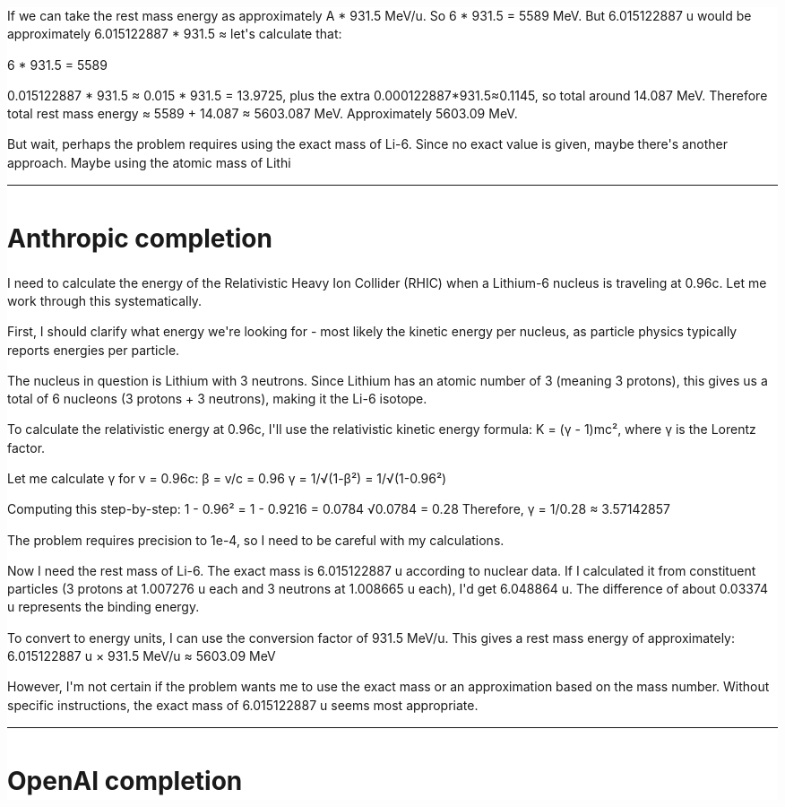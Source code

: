 If we can take the rest mass energy as approximately A * 931.5 MeV/u. So 6 * 931.5 = 5589 MeV. But 6.015122887 u would be approximately 6.015122887 * 931.5 ≈ let's calculate that:

6 * 931.5 = 5589

0.015122887 * 931.5 ≈ 0.015 * 931.5 = 13.9725, plus the extra 0.000122887*931.5≈0.1145, so total around 14.087 MeV. Therefore total rest mass energy ≈ 5589 + 14.087 ≈ 5603.087 MeV. Approximately 5603.09 MeV.

But wait, perhaps the problem requires using the exact mass of Li-6. Since no exact value is given, maybe there's another approach. Maybe using the atomic mass of Lithi

---

# Anthropic completion

I need to calculate the energy of the Relativistic Heavy Ion Collider (RHIC) when a Lithium-6 nucleus is traveling at 0.96c. Let me work through this systematically.

First, I should clarify what energy we're looking for - most likely the kinetic energy per nucleus, as particle physics typically reports energies per particle.

The nucleus in question is Lithium with 3 neutrons. Since Lithium has an atomic number of 3 (meaning 3 protons), this gives us a total of 6 nucleons (3 protons + 3 neutrons), making it the Li-6 isotope.

To calculate the relativistic energy at 0.96c, I'll use the relativistic kinetic energy formula: K = (γ - 1)mc², where γ is the Lorentz factor.

Let me calculate γ for v = 0.96c:
β = v/c = 0.96
γ = 1/√(1-β²) = 1/√(1-0.96²)

Computing this step-by-step:
1 - 0.96² = 1 - 0.9216 = 0.0784
√0.0784 = 0.28
Therefore, γ = 1/0.28 ≈ 3.57142857

The problem requires precision to 1e-4, so I need to be careful with my calculations.

Now I need the rest mass of Li-6. The exact mass is 6.015122887 u according to nuclear data. If I calculated it from constituent particles (3 protons at 1.007276 u each and 3 neutrons at 1.008665 u each), I'd get 6.048864 u. The difference of about 0.03374 u represents the binding energy.

To convert to energy units, I can use the conversion factor of 931.5 MeV/u. This gives a rest mass energy of approximately:
6.015122887 u × 931.5 MeV/u ≈ 5603.09 MeV

However, I'm not certain if the problem wants me to use the exact mass or an approximation based on the mass number. Without specific instructions, the exact mass of 6.015122887 u seems most appropriate.

---

# OpenAI completion
